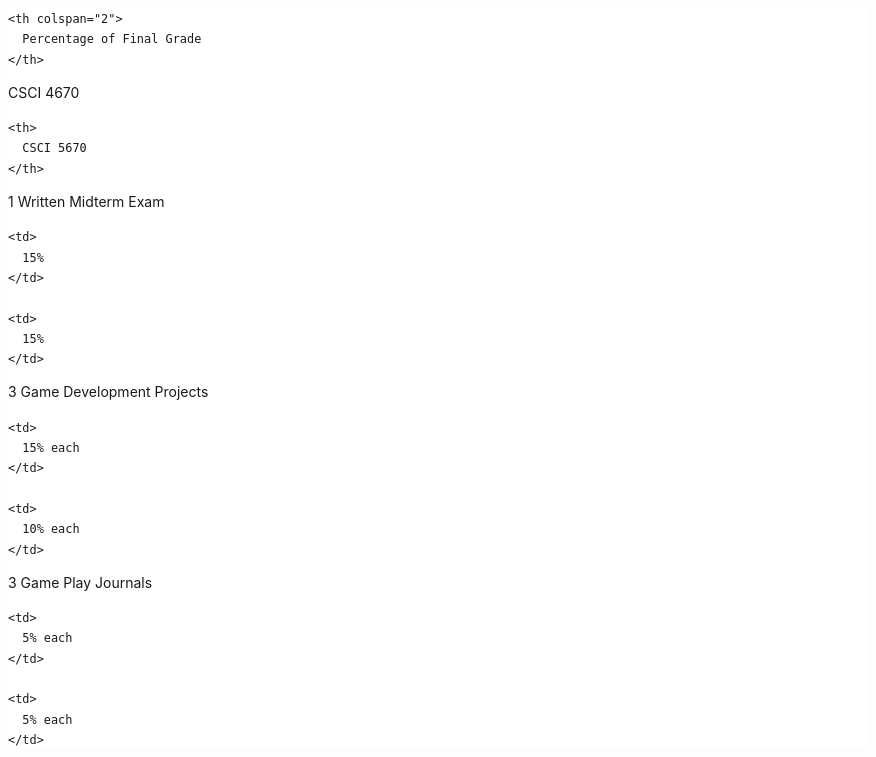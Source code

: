     <th colspan="2">
      Percentage of Final Grade
    </th>
  </tr>
  
  <tr>
    <th>
      CSCI 4670
    </th>
    
    <th>
      CSCI 5670
    </th>
  </tr>
  
  <tr>
    <td>
      1 Written Midterm Exam
    </td>
    
    <td>
      15%
    </td>
    
    <td>
      15%
    </td>
  </tr>
  
  <tr>
    <td>
      3 Game Development Projects
    </td>
    
    <td>
      15% each
    </td>
    
    <td>
      10% each
    </td>
  </tr>
  
  <tr>
    <td>
      3 Game Play Journals
    </td>
    
    <td>
      5% each
    </td>
    
    <td>
      5% each
    </td>
  </tr>
  
